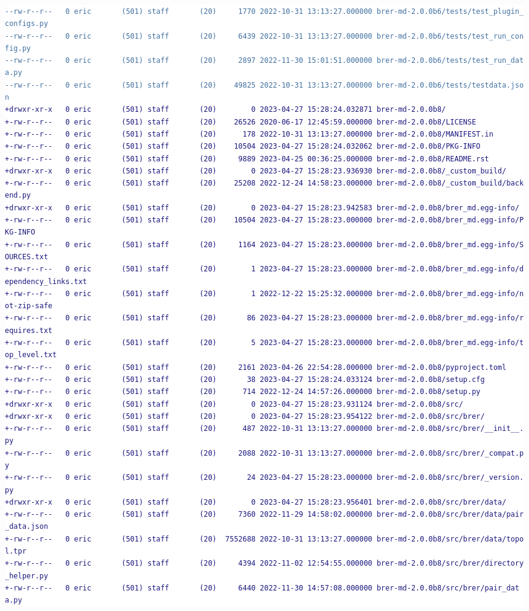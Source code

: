 ```diff
--rw-r--r--   0 eric       (501) staff       (20)     1770 2022-10-31 13:13:27.000000 brer-md-2.0.0b6/tests/test_plugin_configs.py
--rw-r--r--   0 eric       (501) staff       (20)     6439 2022-10-31 13:13:27.000000 brer-md-2.0.0b6/tests/test_run_config.py
--rw-r--r--   0 eric       (501) staff       (20)     2897 2022-11-30 15:01:51.000000 brer-md-2.0.0b6/tests/test_run_data.py
--rw-r--r--   0 eric       (501) staff       (20)    49825 2022-10-31 13:13:27.000000 brer-md-2.0.0b6/tests/testdata.json
+drwxr-xr-x   0 eric       (501) staff       (20)        0 2023-04-27 15:28:24.032871 brer-md-2.0.0b8/
+-rw-r--r--   0 eric       (501) staff       (20)    26526 2020-06-17 12:45:59.000000 brer-md-2.0.0b8/LICENSE
+-rw-r--r--   0 eric       (501) staff       (20)      178 2022-10-31 13:13:27.000000 brer-md-2.0.0b8/MANIFEST.in
+-rw-r--r--   0 eric       (501) staff       (20)    10504 2023-04-27 15:28:24.032062 brer-md-2.0.0b8/PKG-INFO
+-rw-r--r--   0 eric       (501) staff       (20)     9889 2023-04-25 00:36:25.000000 brer-md-2.0.0b8/README.rst
+drwxr-xr-x   0 eric       (501) staff       (20)        0 2023-04-27 15:28:23.936930 brer-md-2.0.0b8/_custom_build/
+-rw-r--r--   0 eric       (501) staff       (20)    25208 2022-12-24 14:58:23.000000 brer-md-2.0.0b8/_custom_build/backend.py
+drwxr-xr-x   0 eric       (501) staff       (20)        0 2023-04-27 15:28:23.942583 brer-md-2.0.0b8/brer_md.egg-info/
+-rw-r--r--   0 eric       (501) staff       (20)    10504 2023-04-27 15:28:23.000000 brer-md-2.0.0b8/brer_md.egg-info/PKG-INFO
+-rw-r--r--   0 eric       (501) staff       (20)     1164 2023-04-27 15:28:23.000000 brer-md-2.0.0b8/brer_md.egg-info/SOURCES.txt
+-rw-r--r--   0 eric       (501) staff       (20)        1 2023-04-27 15:28:23.000000 brer-md-2.0.0b8/brer_md.egg-info/dependency_links.txt
+-rw-r--r--   0 eric       (501) staff       (20)        1 2022-12-22 15:25:32.000000 brer-md-2.0.0b8/brer_md.egg-info/not-zip-safe
+-rw-r--r--   0 eric       (501) staff       (20)       86 2023-04-27 15:28:23.000000 brer-md-2.0.0b8/brer_md.egg-info/requires.txt
+-rw-r--r--   0 eric       (501) staff       (20)        5 2023-04-27 15:28:23.000000 brer-md-2.0.0b8/brer_md.egg-info/top_level.txt
+-rw-r--r--   0 eric       (501) staff       (20)     2161 2023-04-26 22:54:28.000000 brer-md-2.0.0b8/pyproject.toml
+-rw-r--r--   0 eric       (501) staff       (20)       38 2023-04-27 15:28:24.033124 brer-md-2.0.0b8/setup.cfg
+-rw-r--r--   0 eric       (501) staff       (20)      714 2022-12-24 14:57:26.000000 brer-md-2.0.0b8/setup.py
+drwxr-xr-x   0 eric       (501) staff       (20)        0 2023-04-27 15:28:23.931124 brer-md-2.0.0b8/src/
+drwxr-xr-x   0 eric       (501) staff       (20)        0 2023-04-27 15:28:23.954122 brer-md-2.0.0b8/src/brer/
+-rw-r--r--   0 eric       (501) staff       (20)      487 2022-10-31 13:13:27.000000 brer-md-2.0.0b8/src/brer/__init__.py
+-rw-r--r--   0 eric       (501) staff       (20)     2088 2022-10-31 13:13:27.000000 brer-md-2.0.0b8/src/brer/_compat.py
+-rw-r--r--   0 eric       (501) staff       (20)       24 2023-04-27 15:28:23.000000 brer-md-2.0.0b8/src/brer/_version.py
+drwxr-xr-x   0 eric       (501) staff       (20)        0 2023-04-27 15:28:23.956401 brer-md-2.0.0b8/src/brer/data/
+-rw-r--r--   0 eric       (501) staff       (20)     7360 2022-11-29 14:58:02.000000 brer-md-2.0.0b8/src/brer/data/pair_data.json
+-rw-r--r--   0 eric       (501) staff       (20)  7552688 2022-10-31 13:13:27.000000 brer-md-2.0.0b8/src/brer/data/topol.tpr
+-rw-r--r--   0 eric       (501) staff       (20)     4394 2022-11-02 12:54:55.000000 brer-md-2.0.0b8/src/brer/directory_helper.py
+-rw-r--r--   0 eric       (501) staff       (20)     6440 2022-11-30 14:57:08.000000 brer-md-2.0.0b8/src/brer/pair_data.py
```